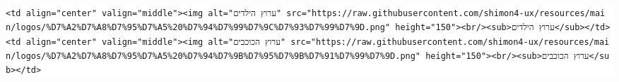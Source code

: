     <td align="center" valign="middle"><img alt="ערוץ הילדים" src="https://raw.githubusercontent.com/shimon4-ux/resources/main/logos/%D7%A2%D7%A8%D7%95%D7%A5%20%D7%94%D7%99%D7%9C%D7%93%D7%99%D7%9D.png" height="150"><br/><sub>ערוץ הילדים</sub></td>
    <td align="center" valign="middle"><img alt="ערוץ הכוכבים" src="https://raw.githubusercontent.com/shimon4-ux/resources/main/logos/%D7%A2%D7%A8%D7%95%D7%A5%20%D7%94%D7%9B%D7%95%D7%9B%D7%91%D7%99%D7%9D.png" height="150"><br/><sub>ערוץ הכוכבים</sub></td>